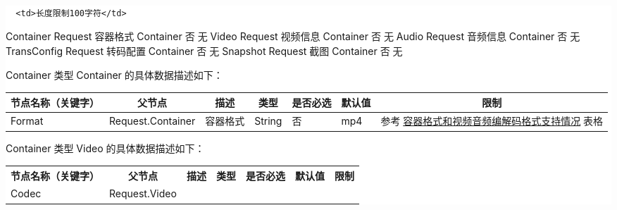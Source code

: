       <td>长度限制100字符</td>
   </tr>
   <tr>
      <td>Container</td>
      <td>Request</td>
      <td>容器格式</td>
      <td>Container</td>
      <td>否</td>
      <td>无</td>
   </tr>
   <tr>
      <td>Video</td>
      <td>Request</td>
      <td>视频信息</td>
      <td>Container</td>
      <td>否</td>
      <td>无</td>
   </tr>
   <tr>
      <td>Audio</td>
      <td>Request</td>
      <td>音频信息</td>
      <td>Container</td>
      <td>否</td>
      <td>无</td>
   </tr>
   <tr>
      <td>TransConfig</td>
      <td>Request</td>
      <td>转码配置</td>
      <td>Container</td>
      <td>否</td>
      <td>无</td>
   </tr>
   <tr>
      <td>Snapshot</td>
      <td>Request</td>
      <td>截图</td>
      <td>Container</td>
      <td>否</td>
      <td>无</td>
   </tr>
</table>

Container 类型 Container 的具体数据描述如下：

| 节点名称（关键字） | 父节点            | 描述     | 类型   | 是否必选 | 默认值 | 限制                                           |
| ------------------ | ----------------- | -------- | ------ | -------- | ------ | ---------------------------------------------- |
| Format             | Request.Container | 容器格式 | String | 否       | mp4    | 参考 [容器格式和视频音频编解码格式支持情况](#1) 表格 |

Container 类型 Video 的具体数据描述如下：
<table>
   <tr>
      <th nowrap="nowrap">节点名称（关键字）</th>
      <th>父节点</th>
      <th>描述</th>
      <th>类型</th>
      <th>是否必选</th>
      <th>默认值</th>
      <th>限制</th>
   </tr>
   <tr>
      <td>Codec</td>
      <td>Request.Video</td>